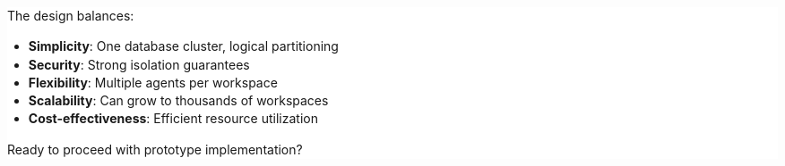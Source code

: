 The design balances:
- **Simplicity**: One database cluster, logical partitioning
- **Security**: Strong isolation guarantees
- **Flexibility**: Multiple agents per workspace
- **Scalability**: Can grow to thousands of workspaces
- **Cost-effectiveness**: Efficient resource utilization

Ready to proceed with prototype implementation?
